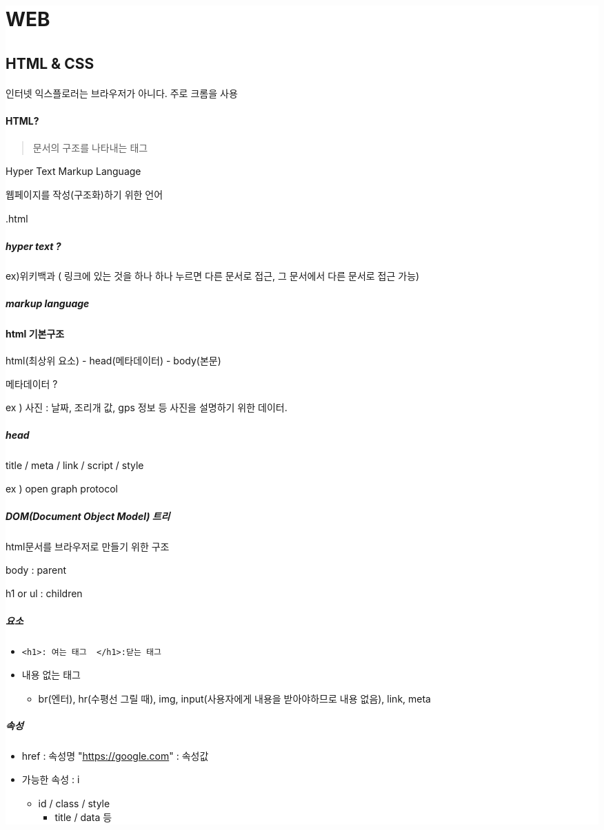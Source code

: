 # WEB

## HTML & CSS

인터넷 익스플로러는 브라우저가 아니다. 주로 크롬을 사용

#### HTML?

> 문서의 구조를 나타내는 태그

Hyper Text Markup Language

웹페이지를 작성(구조화)하기 위한 언어

.html

##### hyper text ? 

ex)위키백과 ( 링크에 있는 것을 하나 하나 누르면 다른 문서로 접근, 그 문서에서 다른 문서로 접근 가능)

##### markup language



#### html 기본구조

html(최상위 요소) - head(메타데이터) - body(본문)

메타데이터 ? 

ex ) 사진 : 날짜, 조리개 값, gps 정보 등 사진을 설명하기 위한 데이터.

##### head

title / meta / link / script / style

ex ) open graph protocol

##### DOM(Document Object Model) 트리

html문서를 브라우저로 만들기 위한 구조

body : parent

h1 or ul : children

##### 요소

* ```<h1>: 여는 태그  </h1>:닫는 태그```

* 내용 없는 태그
  * br(엔터), hr(수평선 그릴 때), img, input(사용자에게 내용을 받아야하므로 내용 없음), link, meta

##### 속성

* href : 속성명 "https://google.com" : 속성값

* 가능한 속성 : i
  * id / class / style 
    * title / data  등
